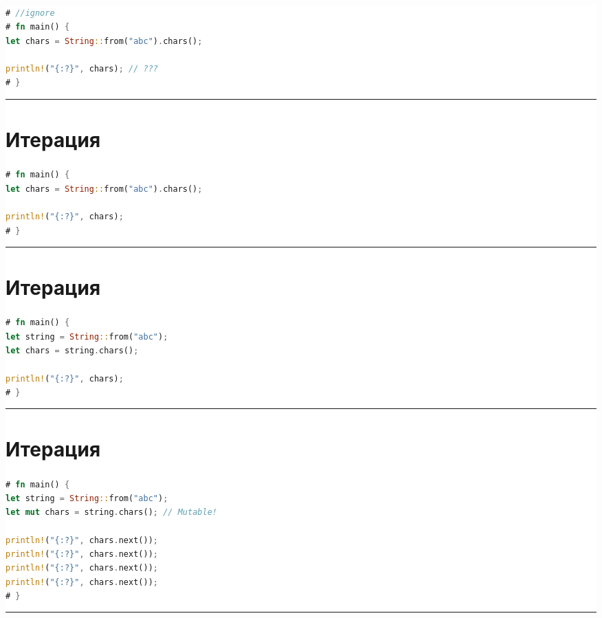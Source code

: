 ```rust
# //ignore
# fn main() {
let chars = String::from("abc").chars();

println!("{:?}", chars); // ???
# }
```

---

# Итерация

```rust
# fn main() {
let chars = String::from("abc").chars();

println!("{:?}", chars);
# }
```

---

# Итерация

```rust
# fn main() {
let string = String::from("abc");
let chars = string.chars();

println!("{:?}", chars);
# }
```

---

# Итерация

```rust
# fn main() {
let string = String::from("abc");
let mut chars = string.chars(); // Mutable!

println!("{:?}", chars.next());
println!("{:?}", chars.next());
println!("{:?}", chars.next());
println!("{:?}", chars.next());
# }
```

---

